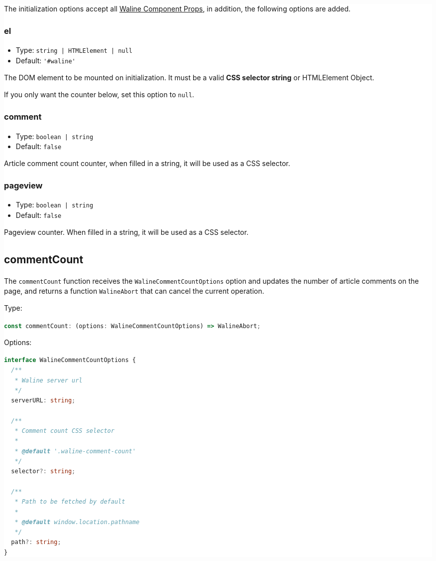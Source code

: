 The initialization options accept all [Waline Component Props](props.md), in addition, the following options are added.

### el

- Type: `string | HTMLElement | null`
- Default: `'#waline'`

The DOM element to be mounted on initialization. It must be a valid **CSS selector string** or HTMLElement Object.

If you only want the counter below, set this option to `null`.

### comment

- Type: `boolean | string`
- Default: `false`

Article comment count counter, when filled in a string, it will be used as a CSS selector.

### pageview

- Type: `boolean | string`
- Default: `false`

Pageview counter. When filled in a string, it will be used as a CSS selector.

## commentCount

The `commentCount` function receives the `WalineCommentCountOptions` option and updates the number of article comments on the page, and returns a function `WalineAbort` that can cancel the current operation.

Type:

```ts
const commentCount: (options: WalineCommentCountOptions) => WalineAbort;
```

Options:

```ts
interface WalineCommentCountOptions {
  /**
   * Waline server url
   */
  serverURL: string;

  /**
   * Comment count CSS selector
   *
   * @default '.waline-comment-count'
   */
  selector?: string;

  /**
   * Path to be fetched by default
   *
   * @default window.location.pathname
   */
  path?: string;
}
```
